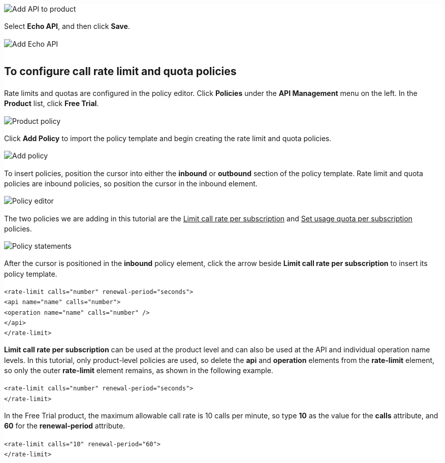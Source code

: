 ![Add API to product][api-management-add-api]

Select **Echo API**, and then click **Save**.

![Add Echo API][api-management-add-echo-api]

## <a name="policies"> </a>To configure call rate limit and quota policies

Rate limits and quotas are configured in the policy editor. Click **Policies** under the **API Management** menu on the left. In the **Product** list, click **Free Trial**.

![Product policy][api-management-product-policy]

Click **Add Policy** to import the policy template and begin creating the rate limit and quota policies.

![Add policy][api-management-add-policy]

To insert policies, position the cursor into either the **inbound** or **outbound** section of the policy template. Rate limit and quota policies are inbound policies, so position the cursor in the inbound element.

![Policy editor][api-management-policy-editor-inbound]

The two policies we are adding in this tutorial are the [Limit call rate per subscription](https://msdn.microsoft.com/library/azure/dn894078.aspx#LimitCallRate) and [Set usage quota per subscription](https://msdn.microsoft.com/library/azure/dn894078.aspx#SetUsageQuota) policies.

![Policy statements][api-management-limit-policies]

After the cursor is positioned in the **inbound** policy element, click the arrow beside **Limit call rate per subscription** to insert its policy template.

    <rate-limit calls="number" renewal-period="seconds">
    <api name="name" calls="number">
    <operation name="name" calls="number" />
    </api>
    </rate-limit>

**Limit call rate per subscription** can be used at the product level and can also be used at the API and individual operation name levels. In this tutorial, only product-level policies are used, so delete the **api** and **operation** elements from the **rate-limit** element, so only the outer **rate-limit** element remains, as shown in the following example.

    <rate-limit calls="number" renewal-period="seconds">
    </rate-limit>

In the Free Trial product, the maximum allowable call rate is 10 calls per minute, so type **10** as the value for the **calls** attribute, and **60** for the **renewal-period** attribute.

    <rate-limit calls="10" renewal-period="60">
    </rate-limit>


[api-management-management-console]: ./media/api-management-howto-product-with-rules/api-management-management-console.png
[api-management-add-product]: ./media/api-management-howto-product-with-rules/api-management-add-product.png
[api-management-new-product-window]: ./media/api-management-howto-product-with-rules/api-management-new-product-window.png
[api-management-product-added]: ./media/api-management-howto-product-with-rules/api-management-product-added.png
[api-management-add-policy]: ./media/api-management-howto-product-with-rules/api-management-add-policy.png
[api-management-policy-editor-inbound]: ./media/api-management-howto-product-with-rules/api-management-policy-editor-inbound.png
[api-management-limit-policies]: ./media/api-management-howto-product-with-rules/api-management-limit-policies.png
[api-management-policy-save]: ./media/api-management-howto-product-with-rules/api-management-policy-save.png
[api-management-configure-product]: ./media/api-management-howto-product-with-rules/api-management-configure-product.png
[api-management-add-api]: ./media/api-management-howto-product-with-rules/api-management-add-api.png
[api-management-add-echo-api]: ./media/api-management-howto-product-with-rules/api-management-add-echo-api.png
[api-management-developer-portal-menu]: ./media/api-management-howto-product-with-rules/api-management-developer-portal-menu.png
[api-management-publish-product]: ./media/api-management-howto-product-with-rules/api-management-publish-product.png
[api-management-configure-developer]: ./media/api-management-howto-product-with-rules/api-management-configure-developer.png
[api-management-add-subscription-menu]: ./media/api-management-howto-product-with-rules/api-management-add-subscription-menu.png
[api-management-add-subscription]: ./media/api-management-howto-product-with-rules/api-management-add-subscription.png
[api-management-developer-portal-api-menu]: ./media/api-management-howto-product-with-rules/api-management-developer-portal-api-menu.png
[api-management-open-console]: ./media/api-management-howto-product-with-rules/api-management-open-console.png
[api-management-http-get]: ./media/api-management-howto-product-with-rules/api-management-http-get.png
[api-management-http-get-results]: ./media/api-management-howto-product-with-rules/api-management-http-get-results.png
[api-management-http-get-429]: ./media/api-management-howto-product-with-rules/api-management-http-get-429.png
[api-management-product-policy]: ./media/api-management-howto-product-with-rules/api-management-product-policy.png
[api-management-add-developers-group]: ./media/api-management-howto-product-with-rules/api-management-add-developers-group.png
[api-management-select-key]: ./media/api-management-howto-product-with-rules/api-management-select-key.png
[api-management-subscription-added]: ./media/api-management-howto-product-with-rules/api-management-subscription-added.png
[api-management-add-subscription-multiple]: ./media/api-management-howto-product-with-rules/api-management-add-subscription-multiple.png
[How to add operations to an API]: api-management-howto-add-operations.md
[How to add and publish a product]: api-management-howto-add-products.md
[Monitoring and analytics]: ../api-management-monitoring.md
[Add APIs to a product]: api-management-howto-add-products.md#add-apis
[Publish a product]: api-management-howto-add-products.md#publish-product
[Manage your first API in Azure API Management]: api-management-get-started.md
[How to create and use groups in Azure API Management]: api-management-howto-create-groups.md
[View subscribers to a product]: api-management-howto-add-products.md#view-subscribers
[Get started with Azure API Management]: api-management-get-started.md
[Create an API Management service instance]: api-management-get-started.md#create-service-instance
[Next steps]: #next-steps
[Create a product]: #create-product
[Configure call rate limit and quota policies]: #policies
[Add an API to the product]: #add-api
[Publish the product]: #publish-product
[Subscribe a developer account to the product]: #subscribe-account
[Call an operation and test the rate limit]: #test-rate-limit
[Limit call rate]: https://msdn.microsoft.com/library/azure/dn894078.aspx#LimitCallRate
[Set usage quota]: https://msdn.microsoft.com/library/azure/dn894078.aspx#SetUsageQuota